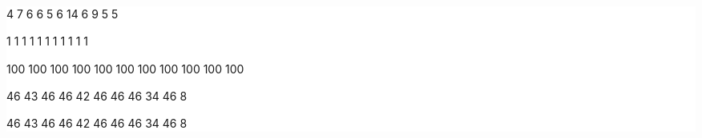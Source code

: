 4
7
6
6
5
6
14
6
9
5
5

1
1
1
1
1
1
1
1
1
1
1

100
100
100
100
100
100
100
100
100
100
100

46
43
46
46
42
46
46
46
34
46
8

46
43
46
46
42
46
46
46
34
46
8
